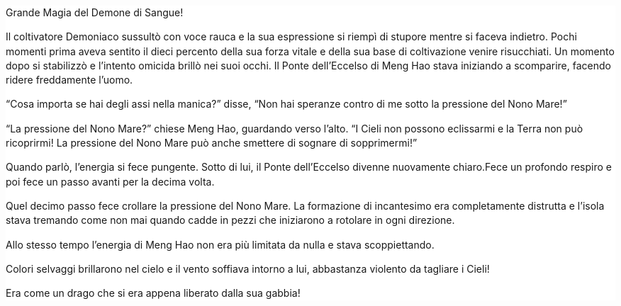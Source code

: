 Grande Magia del Demone di Sangue!


Il coltivatore Demoniaco sussultò con voce rauca e la sua espressione si riempì di stupore mentre si faceva indietro. Pochi momenti prima aveva sentito il dieci percento della sua forza vitale e della sua base di coltivazione venire risucchiati.  Un momento dopo si stabilizzò e l’intento omicida brillò nei suoi occhi. Il Ponte dell’Eccelso di Meng Hao stava iniziando a scomparire, facendo ridere freddamente l’uomo.


“Cosa importa se hai degli assi nella manica?” disse, “Non hai speranze contro di me sotto la pressione del Nono Mare!”


“La pressione del Nono Mare?” chiese Meng Hao, guardando verso l’alto. “I Cieli non possono eclissarmi e la Terra non può ricoprirmi! La pressione del Nono Mare può anche smettere di sognare di sopprimermi!”


Quando parlò, l’energia si fece pungente. Sotto di lui, il Ponte dell’Eccelso divenne nuovamente chiaro.Fece un profondo respiro e poi fece un passo avanti per la decima volta.


Quel decimo passo fece crollare la pressione del Nono Mare. La formazione di incantesimo era completamente distrutta e l’isola stava tremando come non mai quando cadde in pezzi che iniziarono a rotolare in ogni direzione.


Allo stesso tempo l’energia di Meng Hao non era più limitata da nulla e stava scoppiettando.


Colori selvaggi brillarono nel cielo e il vento soffiava intorno a lui, abbastanza violento da tagliare i Cieli!


Era come un drago che si era appena liberato dalla sua gabbia!
                                


                                



